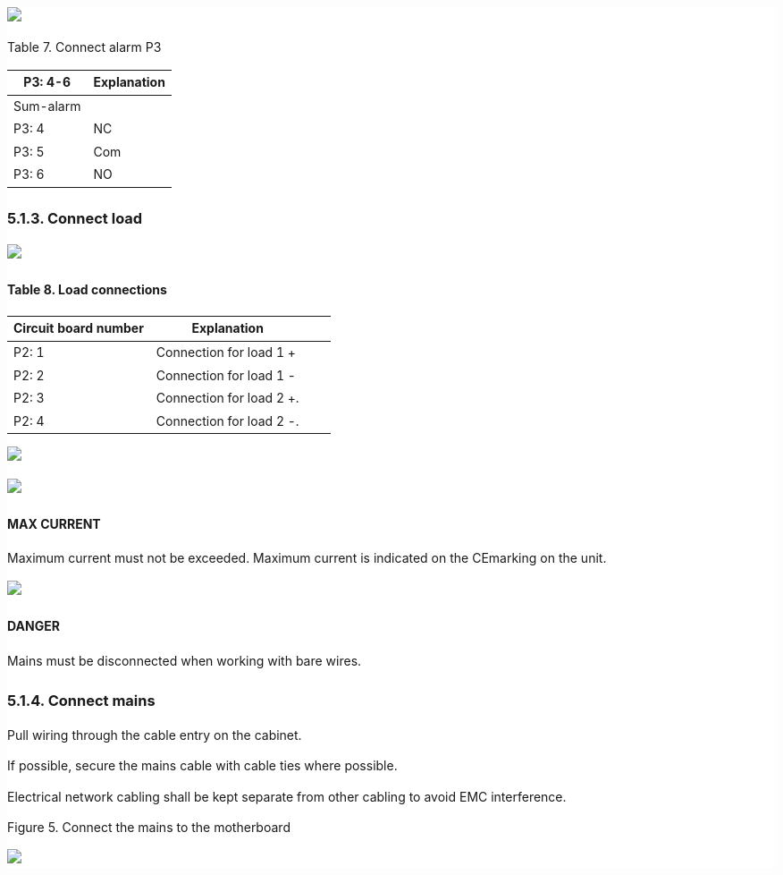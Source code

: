 ![](_page_37_Picture_5.jpeg)

Table 7. Connect alarm P3

| P3: 4-6   | Explanation |
|-----------|-------------|
| Sum-alarm |             |
| P3: 4     | NC          |
| P3: 5     | Com         |
| P3: 6     | NO          |

### 5.1.3. Connect load

![](_page_37_Picture_9.jpeg)

#### Table 8. Load connections

| Circuit board number | Explanation              |  |  |
|----------------------|--------------------------|--|--|
| P2: 1                | Connection for load 1 +  |  |  |
| P2: 2                | Connection for load 1 -  |  |  |
| P2: 3                | Connection for load 2 +. |  |  |
| P2: 4                | Connection for load 2 -. |  |  |

<span id="page-38-0"></span>![](_page_38_Picture_0.jpeg)

![](_page_38_Picture_1.jpeg)

#### **MAX CURRENT**

Maximum current must not be exceeded. Maximum current is indicated on the CEmarking on the unit.

![](_page_38_Picture_4.jpeg)

#### **DANGER**

Mains must be disconnected when working with bare wires.

### 5.1.4. Connect mains

Pull wiring through the cable entry on the cabinet.

If possible, secure the mains cable with cable ties where possible.

Electrical network cabling shall be kept separate from other cabling to avoid EMC interference.

Figure 5. Connect the mains to the motherboard

![](_page_38_Figure_12.jpeg)
